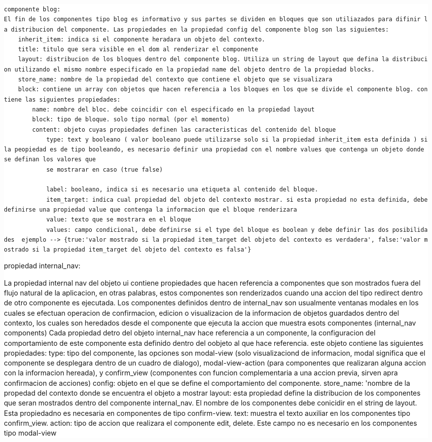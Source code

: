     componente blog:
    El fin de los componentes tipo blog es informativo y sus partes se dividen en bloques que son utiliazados para difinir la distribucion del componente. Las propiedades en la propiedad config del componente blog son las siguientes: 
        inherit_item: indica si el componente heradara un objeto del contexto.
        title: titulo que sera visible en el dom al renderizar el componente
        layout: distribucion de los bloques dentro del componente blog. Utiliza un string de layout que defina la distribucion utilizando el mismo nombre especificado en la propiedad name del objeto dentro de la propiedad blocks.
        store_name: nombre de la propiedad del contexto que contiene el objeto que se visualizara
        block: contiene un array con objetos que hacen referencia a los bloques en los que se divide el componente blog. contiene las siguientes propiedades:
            name: nombre del bloc. debe coincidir con el especificado en la propiedad layout
            block: tipo de bloque. solo tipo normal (por el momento)
            content: objeto cuyas propiedades definen las caracteristicas del contenido del bloque
                type: text y booleano ( valor booleano puede utilizarse solo si la propiedad inherit_item esta definida ) si la peopiedad es de tipo booleando, es necesario definir una propiedad con el nombre values que contenga un objeto donde se definan los valores que 
                se mostrarar en caso (true false)

                label: booleano, indica si es necesario una etiqueta al contenido del bloque.
                item_target: indica cual propiedad del objeto del contexto mostrar. si esta propiedad no esta definida, debe definirse una propiedad value que contenga la informacion que el bloque renderizara
                value: texto que se mostrara en el bloque
                values: campo condicional, debe definirse si el type del bloque es boolean y debe definir las dos posibilidades  ejemplo --> {true:'valor mostrado si la propiedad item_target del objeto del contexto es verdadera', false:'valor mostrado si la propiedad item_target del objeto del contexto es falsa'}

propiedad internal_nav: 

La propiedad internal nav del objeto ui contiene propiedades que hacen referencia a componentes que son mostrados fuera del flujo natural de la aplicacion, en otras palabras, estos componentes son renderizados cuando una accion del tipo redirect dentro de otro componente es ejecutada. 
Los componentes definidos dentro de internal_nav son usualmente ventanas modales en los cuales se efectuan operacion de confirmacion, edicion o visualizacion de la informacion de objetos guardados dentro del contexto, los cuales son heredados desde el componente que ejecuta la accion que muestra esots componentes (internal_nav components)
Cada propiedad detro del objeto internal_nav hace referencia a un componente, la configuracion del comportamiento de este componente esta definido dentro del oobjeto al que hace referencia. este objeto contiene las siguientes propiedades:
    type: tipo del componente, las opciones son modal-view (solo visualizaciond de informacion, modal significa que el componente se desplegara dentro de un cuadro de dialogo), modal-view-action (para componentes que realizaran alguna accion con la informacion hereada), y confirm_view (componentes con funcion complementaria a una accion previa, sirven apra confirmacion de acciones)
    config: objeto en el que se define el comportamiento del componente.
        store_name: 'nombre de la propedad del contexto donde se encuentra el objeto a mostrar
        layout: esta propiedad define la distribucion de los componentes que seran mostrados dentro del componente internal_nav. El nombre de los componentes debe conicidir en el string de layout.
        Esta propiedadno es necesaria en componentes de tipo confirm-view.
        text: muestra el texto auxiliar en los componentes tipo confirm_view.
        action: tipo de accion que realizara el componente edit, delete. Este campo no es necesario en los componentes tipo modal-view
